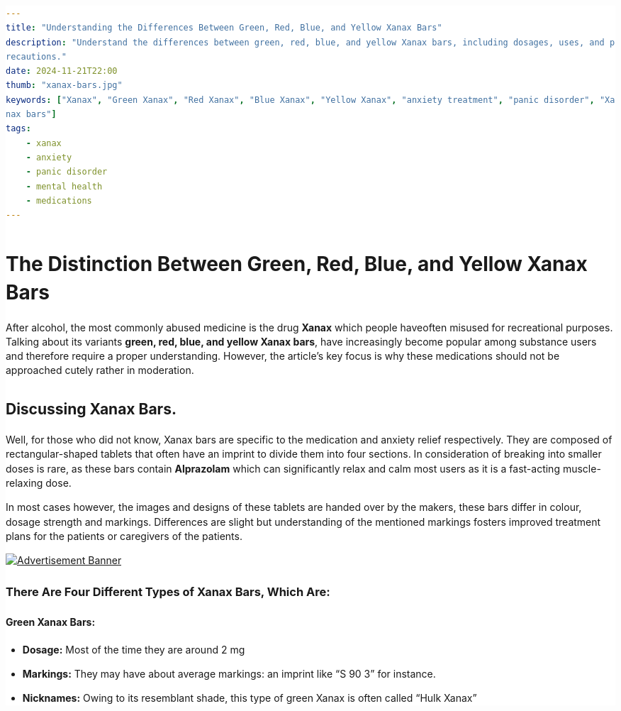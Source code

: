 ```yaml
---
title: "Understanding the Differences Between Green, Red, Blue, and Yellow Xanax Bars"
description: "Understand the differences between green, red, blue, and yellow Xanax bars, including dosages, uses, and precautions."
date: 2024-11-21T22:00
thumb: "xanax-bars.jpg"
keywords: ["Xanax", "Green Xanax", "Red Xanax", "Blue Xanax", "Yellow Xanax", "anxiety treatment", "panic disorder", "Xanax bars"]
tags: 
    - xanax
    - anxiety
    - panic disorder
    - mental health
    - medications
---
```


# The Distinction Between Green, Red, Blue, and Yellow Xanax Bars
After alcohol, the most commonly abused medicine is the drug **Xanax** which people haveoften misused for recreational purposes. Talking about its variants **green, red, blue, and yellow Xanax bars**, have increasingly become popular among substance users and therefore require a proper understanding. However, the article’s key focus is why these medications should not be approached cutely rather in moderation.

## Discussing Xanax Bars.
Well, for those who did not know, Xanax bars are specific to the medication and anxiety relief respectively. They are composed of rectangular-shaped tablets that often have an imprint to divide them into four sections. In consideration of breaking into smaller doses is rare, as these bars contain **Alprazolam** which can significantly relax and calm most users as it is a fast-acting muscle-relaxing dose. 

In most cases however, the images and designs of these tablets are handed over by the makers, these bars differ in colour, dosage strength and markings. Differences are slight but understanding of the mentioned markings fosters improved treatment plans for the patients or caregivers of the patients. 

[![Advertisement Banner](https://i.ibb.co/Qr0qY7V/ads-banner.png)](https://www.optipharmacy.us)

### There Are Four Different Types of Xanax Bars,  Which Are:

#### Green Xanax Bars:
- **Dosage:** Most of the time they are around 2 mg 

- **Markings:** They may have about average markings: an imprint like “S 90 3” for instance. 

- **Nicknames:** Owing to its resemblant shade, this type of green Xanax is often called “Hulk Xanax” 
